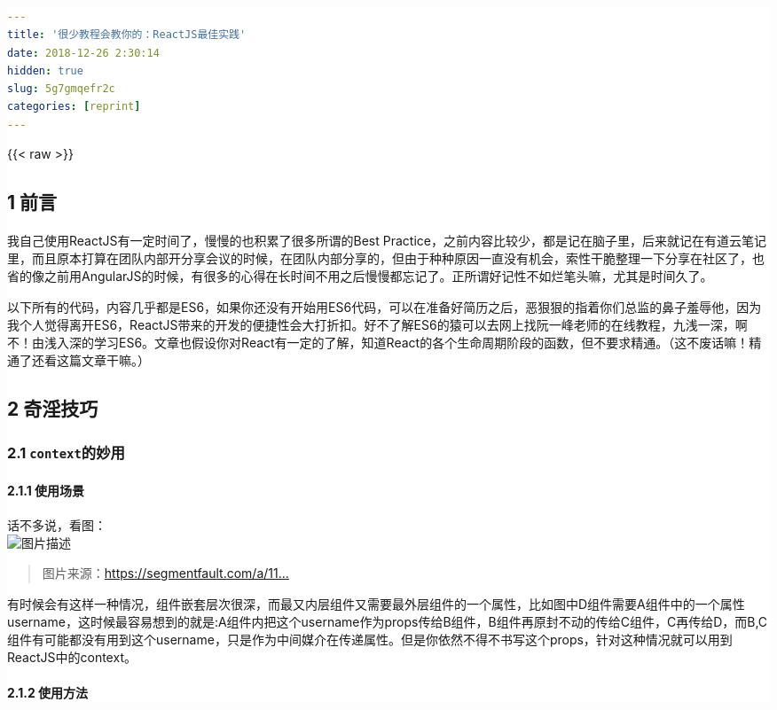 ```yaml
---
title: '很少教程会教你的：ReactJS最佳实践' 
date: 2018-12-26 2:30:14
hidden: true
slug: 5g7gmqefr2c
categories: [reprint]
---
```


{{< raw >}}

                    
<h2 id="articleHeader0">1 前言</h2>
<p>我自己使用ReactJS有一定时间了，慢慢的也积累了很多所谓的Best Practice，之前内容比较少，都是记在脑子里，后来就记在有道云笔记里，而且原本打算在团队内部开分享会议的时候，在团队内部分享的，但由于种种原因一直没有机会，索性干脆整理一下分享在社区了，也省的像之前用AngularJS的时候，有很多的心得在长时间不用之后慢慢都忘记了。正所谓好记性不如烂笔头嘛，尤其是时间久了。</p>
<p>以下所有的代码，内容几乎都是ES6，如果你还没有开始用ES6代码，可以在准备好简历之后，恶狠狠的指着你们总监的鼻子羞辱他，因为我个人觉得离开ES6，ReactJS带来的开发的便捷性会大打折扣。好不了解ES6的猿可以去网上找阮一峰老师的在线教程，九浅一深，啊不！由浅入深的学习ES6。文章也假设你对React有一定的了解，知道React的各个生命周期阶段的函数，但不要求精通。（这不废话嘛！精通了还看这篇文章干嘛。）</p>
<h2 id="articleHeader1">2 奇淫技巧</h2>
<h3 id="articleHeader2">2.1 <code>context</code>的妙用</h3>
<h4>2.1.1 使用场景</h4>
<p>话不多说，看图：<br><span class="img-wrap"><img data-src="/img/bVXFKY?w=800&amp;h=448" src="https://static.alili.tech/img/bVXFKY?w=800&amp;h=448" alt="图片描述" title="图片描述" style="cursor: pointer;"></span></p>
<blockquote><p>图片来源：<a href="https://segmentfault.com/a/1190000004636213">https://segmentfault.com/a/11...</a></p></blockquote>
<p>有时候会有这样一种情况，组件嵌套层次很深，而最又内层组件又需要最外层组件的一个属性，比如图中D组件需要A组件中的一个属性username，这时候最容易想到的就是:A组件内把这个username作为props传给B组件，B组件再原封不动的传给C组件，C再传给D，而B,C组件有可能都没有用到这个username，只是作为中间媒介在传递属性。但是你依然不得不书写这个props，针对这种情况就可以用到ReactJS中的context。</p>
<h4>2.1.2 使用方法</h4>
<div class="widget-codetool" style="display:none;">
      <div class="widget-codetool--inner">
      <span class="selectCode code-tool" data-toggle="tooltip" data-placement="top" title="" data-original-title="全选"></span>
      <span type="button" class="copyCode code-tool" data-toggle="tooltip" data-placement="top" data-clipboard-text="// 组件A
class A extends Component {
    // 其他代码省略，只上关键代码
    constructor(props) {
        super(props);
        this.state = {
            username: 'Neil'
        };
    }
    getChildContext() {
        return {
            username: this.state.username
        };
    }
}

A.childContextTypes = {
    username: PropTypes.string
};
